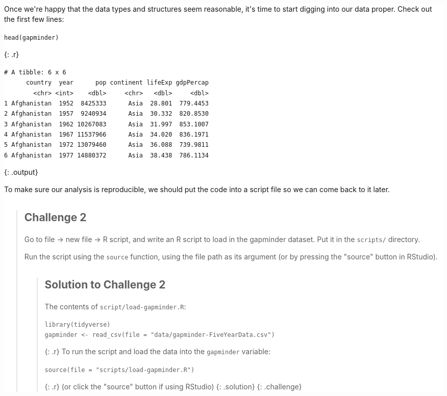 Once we're happy that the data types and structures seem reasonable, it's time
to start digging into our data proper. Check out the first few lines:


~~~
head(gapminder)
~~~
{: .r}



~~~
# A tibble: 6 x 6
      country  year      pop continent lifeExp gdpPercap
        <chr> <int>    <dbl>     <chr>   <dbl>     <dbl>
1 Afghanistan  1952  8425333      Asia  28.801  779.4453
2 Afghanistan  1957  9240934      Asia  30.332  820.8530
3 Afghanistan  1962 10267083      Asia  31.997  853.1007
4 Afghanistan  1967 11537966      Asia  34.020  836.1971
5 Afghanistan  1972 13079460      Asia  36.088  739.9811
6 Afghanistan  1977 14880372      Asia  38.438  786.1134
~~~
{: .output}

To make sure our analysis is reproducible, we should put the code
into a script file so we can come back to it later.

> ## Challenge 2
>
> Go to file -> new file -> R script, and write an R script
> to load in the gapminder dataset. Put it in the `scripts/`
> directory.
>
> Run the script using the `source` function, using the file path
> as its argument (or by pressing the "source" button in RStudio).
>
> > ## Solution to Challenge 2
> > The contents of `script/load-gapminder.R`:
> > 
> > ~~~
> > library(tidyverse)
> > gapminder <- read_csv(file = "data/gapminder-FiveYearData.csv")
> > ~~~
> > {: .r}
> > To run the script and load the data into the `gapminder` variable:
> > 
> > ~~~
> > source(file = "scripts/load-gapminder.R")
> > ~~~
> > {: .r}
> > (or click the "source" button if using RStudio)
> {: .solution}
{: .challenge}

